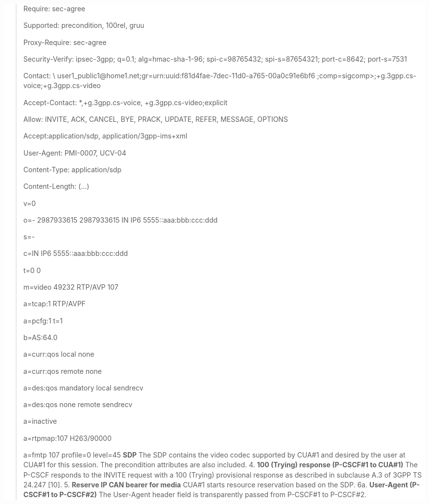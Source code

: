> Require: sec-agree
>
> Supported: precondition, 100rel, gruu
>
> Proxy-Require: sec-agree
>
> Security-Verify: ipsec-3gpp; q=0.1; alg=hmac-sha-1-96; spi-c=98765432;
> spi-s=87654321; port-c=8642; port-s=7531
>
> Contact: \ user1_public1\@home1.net;gr=urn:uuid:f81d4fae-7dec-11d0-a765-00a0c91e6bf6
> ;comp=sigcomp>;+g.3gpp.cs-voice;+g.3gpp.cs-video
>
> Accept-Contact: *,+g.3gpp.cs-voice, +g.3gpp.cs-video;explicit
>
> Allow: INVITE, ACK, CANCEL, BYE, PRACK, UPDATE, REFER, MESSAGE, OPTIONS
>
> Accept:application/sdp, application/3gpp-ims+xml
>
> User-Agent: PMI-0007, UCV-04
>
> Content-Type: application/sdp
>
> Content-Length: (...)
>
> v=0
>
> o=- 2987933615 2987933615 IN IP6 5555::aaa:bbb:ccc:ddd
>
> s=-
>
> c=IN IP6 5555::aaa:bbb:ccc:ddd
>
> t=0 0
>
> m=video 49232 RTP/AVP 107
>
> a=tcap:1 RTP/AVPF
>
> a=pcfg:1 t=1
>
> b=AS:64.0
>
> a=curr:qos local none
>
> a=curr:qos remote none
>
> a=des:qos mandatory local sendrecv
>
> a=des:qos none remote sendrecv
>
> a=inactive
>
> a=rtpmap:107 H263/90000
>
> a=fmtp 107 profile=0 level=45
**SDP** The SDP contains the video codec supported by CUA#1 and desired by the
user at CUA#1 for this session. The precondition attributes are also included.
4\. **100 (Trying) response (P-CSCF#1 to CUA#1)**
The P-CSCF responds to the INVITE request with a 100 (Trying) provisional
response as described in subclause A.3 of 3GPP TS 24.247 [10].
5\. **Reserve IP CAN bearer for media**
CUA#1 starts resource reservation based on the SDP.
6a. **User-Agent (P-CSCF#1 to P-CSCF#2)**
The User-Agent header field is transparently passed from P-CSCF#1 to P-CSCF#2.